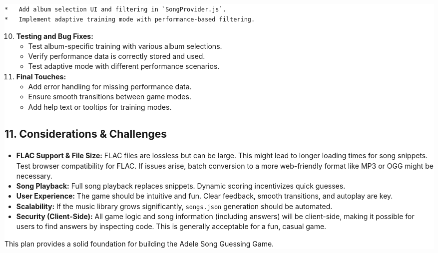     *   Add album selection UI and filtering in `SongProvider.js`.
    *   Implement adaptive training mode with performance-based filtering.
10. **Testing and Bug Fixes:**
    *   Test album-specific training with various album selections.
    *   Verify performance data is correctly stored and used.
    *   Test adaptive mode with different performance scenarios.
11. **Final Touches:**
    *   Add error handling for missing performance data.
    *   Ensure smooth transitions between game modes.
    *   Add help text or tooltips for training modes.

## 11. Considerations & Challenges
*   **FLAC Support & File Size:** FLAC files are lossless but can be large. This might lead to longer loading times for song snippets. Test browser compatibility for FLAC. If issues arise, batch conversion to a more web-friendly format like MP3 or OGG might be necessary.
*   **Song Playback:** Full song playback replaces snippets. Dynamic scoring incentivizes quick guesses.
*   **User Experience:** The game should be intuitive and fun. Clear feedback, smooth transitions, and autoplay are key.
*   **Scalability:** If the music library grows significantly, `songs.json` generation should be automated.
*   **Security (Client-Side):** All game logic and song information (including answers) will be client-side, making it possible for users to find answers by inspecting code. This is generally acceptable for a fun, casual game.

This plan provides a solid foundation for building the Adele Song Guessing Game.
